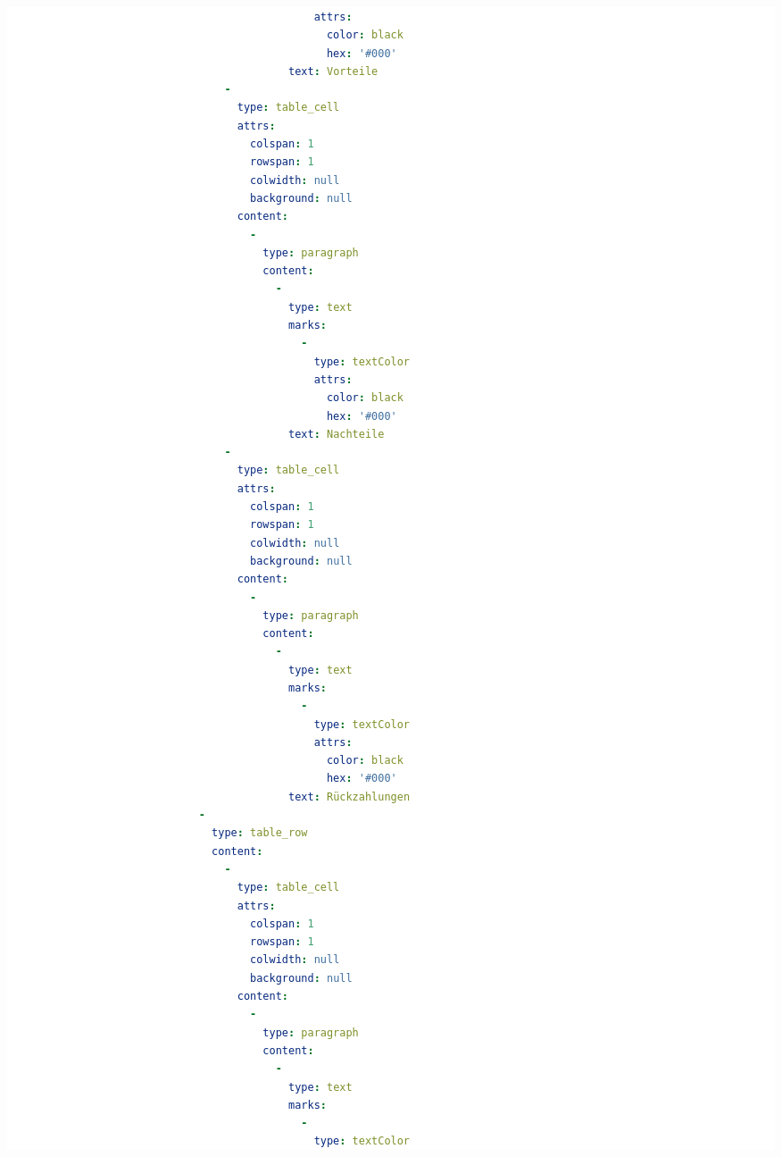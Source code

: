 ```yaml
                                                attrs:
                                                  color: black
                                                  hex: '#000'
                                            text: Vorteile
                                  -
                                    type: table_cell
                                    attrs:
                                      colspan: 1
                                      rowspan: 1
                                      colwidth: null
                                      background: null
                                    content:
                                      -
                                        type: paragraph
                                        content:
                                          -
                                            type: text
                                            marks:
                                              -
                                                type: textColor
                                                attrs:
                                                  color: black
                                                  hex: '#000'
                                            text: Nachteile
                                  -
                                    type: table_cell
                                    attrs:
                                      colspan: 1
                                      rowspan: 1
                                      colwidth: null
                                      background: null
                                    content:
                                      -
                                        type: paragraph
                                        content:
                                          -
                                            type: text
                                            marks:
                                              -
                                                type: textColor
                                                attrs:
                                                  color: black
                                                  hex: '#000'
                                            text: Rückzahlungen
                              -
                                type: table_row
                                content:
                                  -
                                    type: table_cell
                                    attrs:
                                      colspan: 1
                                      rowspan: 1
                                      colwidth: null
                                      background: null
                                    content:
                                      -
                                        type: paragraph
                                        content:
                                          -
                                            type: text
                                            marks:
                                              -
                                                type: textColor
```